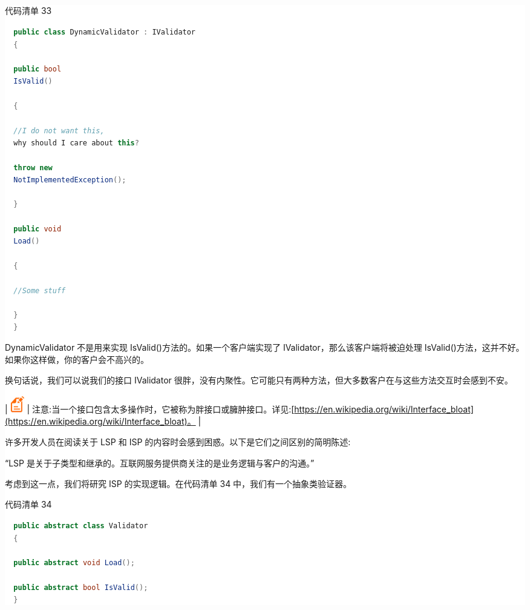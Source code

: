 代码清单 33

```cs
  public class DynamicValidator : IValidator
  {

  public bool
  IsValid()

  {

  //I do not want this,
  why should I care about this?

  throw new
  NotImplementedException();

  }

  public void
  Load()

  {

  //Some stuff

  }
  }

```

DynamicValidator 不是用来实现 IsValid()方法的。如果一个客户端实现了 IValidator，那么该客户端将被迫处理 IsValid()方法，这并不好。如果你这样做，你的客户会不高兴的。

换句话说，我们可以说我们的接口 IValidator 很胖，没有内聚性。它可能只有两种方法，但大多数客户在与这些方法交互时会感到不安。

| ![](img/00004.gif) | 注意:当一个接口包含太多操作时，它被称为胖接口或臃肿接口。详见:[https://en.wikipedia.org/wiki/Interface_bloat](https://en.wikipedia.org/wiki/Interface_bloat)。 |

许多开发人员在阅读关于 LSP 和 ISP 的内容时会感到困惑。以下是它们之间区别的简明陈述:

“LSP 是关于子类型和继承的。互联网服务提供商关注的是业务逻辑与客户的沟通。”

考虑到这一点，我们将研究 ISP 的实现逻辑。在代码清单 34 中，我们有一个抽象类验证器。

代码清单 34

```cs
  public abstract class Validator
  {

  public abstract void Load();

  public abstract bool IsValid();
  }

```
